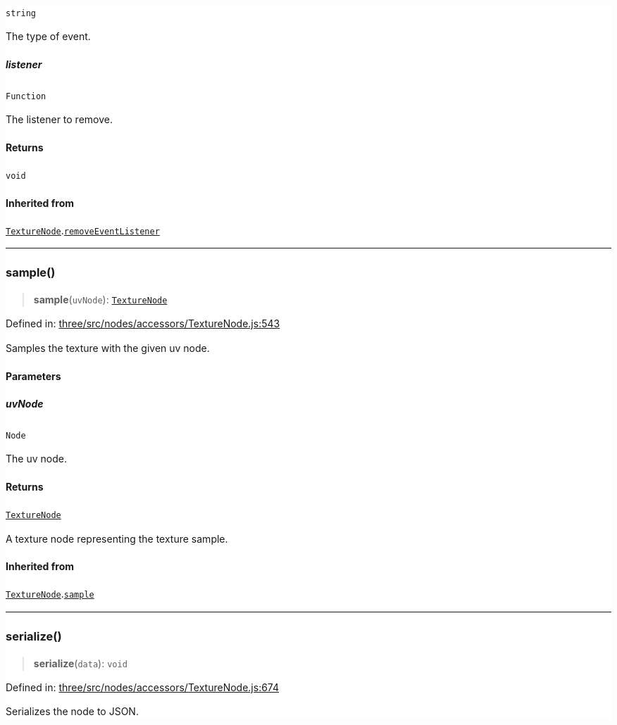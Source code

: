 `string`

The type of event.

##### listener

`Function`

The listener to remove.

#### Returns

`void`

#### Inherited from

[`TextureNode`](/reference/threewebgpu/classes/texturenode/).[`removeEventListener`](/reference/threewebgpu/classes/texturenode/#removeeventlistener)

***

### sample()

> **sample**(`uvNode`): [`TextureNode`](/reference/threewebgpu/classes/texturenode/)

Defined in: [three/src/nodes/accessors/TextureNode.js:543](https://github.com/DefinitelyMaybe/three-i18n/blob/fa57b79433d1c349ffb23a78727299c8d4190136/three/src/nodes/accessors/TextureNode.js#L543)

Samples the texture with the given uv node.

#### Parameters

##### uvNode

`Node`

The uv node.

#### Returns

[`TextureNode`](/reference/threewebgpu/classes/texturenode/)

A texture node representing the texture sample.

#### Inherited from

[`TextureNode`](/reference/threewebgpu/classes/texturenode/).[`sample`](/reference/threewebgpu/classes/texturenode/#sample)

***

### serialize()

> **serialize**(`data`): `void`

Defined in: [three/src/nodes/accessors/TextureNode.js:674](https://github.com/DefinitelyMaybe/three-i18n/blob/fa57b79433d1c349ffb23a78727299c8d4190136/three/src/nodes/accessors/TextureNode.js#L674)

Serializes the node to JSON.
